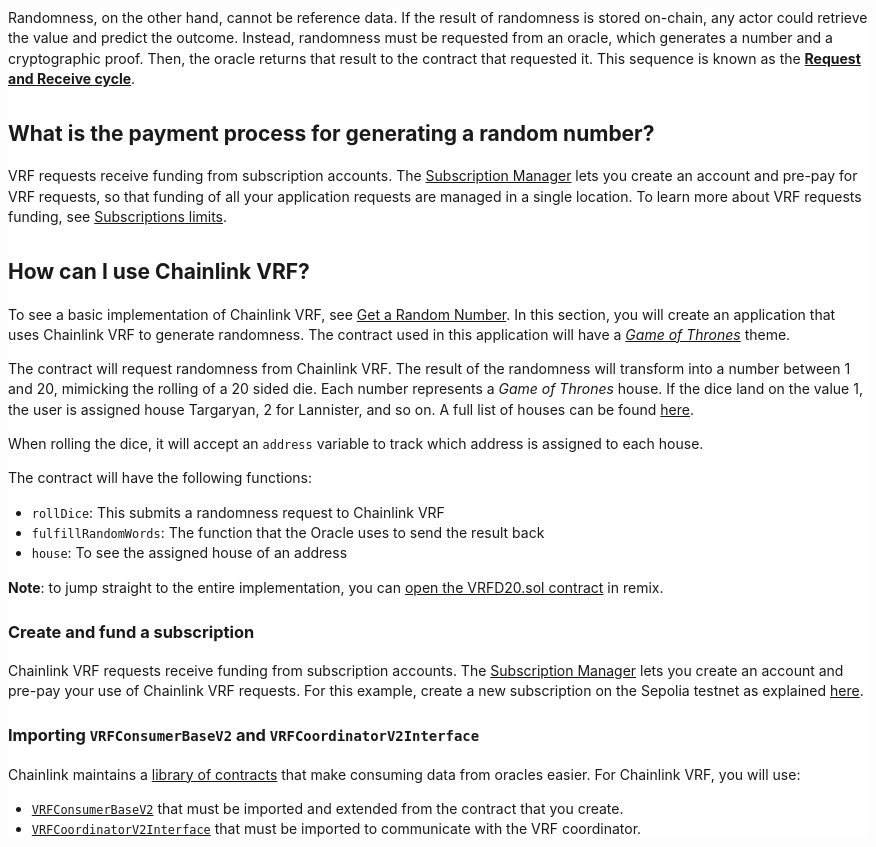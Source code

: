 Randomness, on the other hand, cannot be reference data. If the result of randomness is stored on-chain, any actor could retrieve the value and predict the outcome. Instead, randomness must be requested from an oracle, which generates a number and a cryptographic proof. Then, the oracle returns that result to the contract that requested it. This sequence is known as the **[Request and Receive cycle](/architecture-overview/architecture-request-model/)**.

## What is the payment process for generating a random number?

VRF requests receive funding from subscription accounts. The [Subscription Manager](https://vrf.chain.link) lets you create an account and pre-pay for VRF requests, so that funding of all your application requests are managed in a single location.
To learn more about VRF requests funding, see [Subscriptions limits](/vrf/v2/subscription#subscription-limits).

## How can I use Chainlink VRF?

To see a basic implementation of Chainlink VRF, see [Get a Random Number](/vrf/v2/subscription/examples/get-a-random-number/). In this section, you will create an application that uses Chainlink VRF to generate randomness. The contract used in this application will have a [_Game of Thrones_](https://en.wikipedia.org/wiki/Game_of_Thrones) theme.

The contract will request randomness from Chainlink VRF. The result of the randomness will transform into a number between 1 and 20, mimicking the rolling of a 20 sided die. Each number represents a _Game of Thrones_ house. If the dice land on the value 1, the user is assigned house Targaryan, 2 for Lannister, and so on. A full list of houses can be found [here](https://gameofthrones.fandom.com/wiki/Great_House).

When rolling the dice, it will accept an `address` variable to track which address is assigned to each house.

The contract will have the following functions:

- `rollDice`: This submits a randomness request to Chainlink VRF
- `fulfillRandomWords`: The function that the Oracle uses to send the result back
- `house`: To see the assigned house of an address

**Note**: to jump straight to the entire implementation, you can [open the VRFD20.sol contract](https://remix.ethereum.org/#url=https://docs.chain.link/samples/VRF/VRFD20.sol) in remix.

### Create and fund a subscription

Chainlink VRF requests receive funding from subscription accounts. The [Subscription Manager](https://vrf.chain.link) lets you create an account and pre-pay your use of Chainlink VRF requests.
For this example, create a new subscription on the Sepolia testnet as explained [here](/vrf/v2/subscription/examples/get-a-random-number/#create-and-fund-a-subscription).

### Importing `VRFConsumerBaseV2` and `VRFCoordinatorV2Interface`

Chainlink maintains a [library of contracts](https://github.com/smartcontractkit/chainlink/tree/master/contracts) that make consuming data from oracles easier. For Chainlink VRF, you will use:

- [`VRFConsumerBaseV2`](https://github.com/smartcontractkit/chainlink/blob/master/contracts/src/v0.8/VRFConsumerBaseV2.sol) that must be imported and extended from the contract that you create.
- [`VRFCoordinatorV2Interface`](https://github.com/smartcontractkit/chainlink/blob/master/contracts/src/v0.8/interfaces/VRFCoordinatorV2Interface.sol) that must be imported to communicate with the VRF coordinator.

